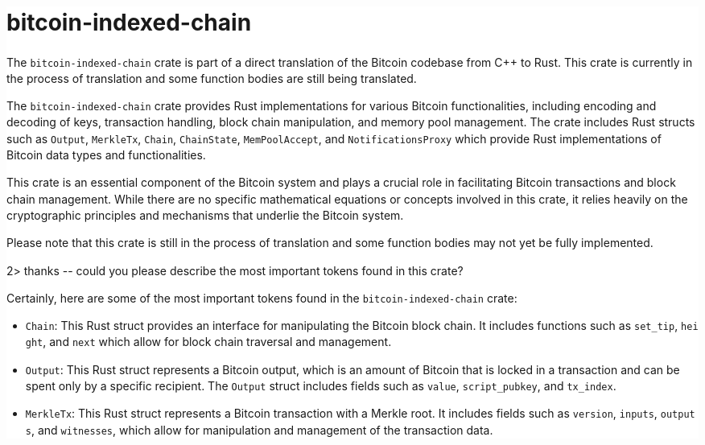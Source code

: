 # bitcoin-indexed-chain

The `bitcoin-indexed-chain` crate is part of
a direct translation of the Bitcoin codebase from
C++ to Rust. This crate is currently in the
process of translation and some function bodies
are still being translated.

The `bitcoin-indexed-chain` crate provides Rust
implementations for various Bitcoin
functionalities, including encoding and decoding
of keys, transaction handling, block chain
manipulation, and memory pool management. The
crate includes Rust structs such as `Output`,
`MerkleTx`, `Chain`, `ChainState`,
`MemPoolAccept`, and `NotificationsProxy` which
provide Rust implementations of Bitcoin data types
and functionalities.

This crate is an essential component of the
Bitcoin system and plays a crucial role in
facilitating Bitcoin transactions and block chain
management. While there are no specific
mathematical equations or concepts involved in
this crate, it relies heavily on the cryptographic
principles and mechanisms that underlie the
Bitcoin system.

Please note that this crate is still in the
process of translation and some function bodies
may not yet be fully implemented.

2> thanks -- could you please describe the most
important tokens found in this crate?

Certainly, here are some of the most important
tokens found in the `bitcoin-indexed-chain` crate:

- `Chain`: This Rust struct provides an interface
  for manipulating the Bitcoin block chain. It
  includes functions such as `set_tip`, `height`,
  and `next` which allow for block chain traversal
  and management.

- `Output`: This Rust struct represents a Bitcoin
  output, which is an amount of Bitcoin that is
  locked in a transaction and can be spent only by
  a specific recipient. The `Output` struct
  includes fields such as `value`,
  `script_pubkey`, and `tx_index`.

- `MerkleTx`: This Rust struct represents
  a Bitcoin transaction with a Merkle root. It
  includes fields such as `version`, `inputs`,
  `outputs`, and `witnesses`, which allow for
  manipulation and management of the transaction
  data.
